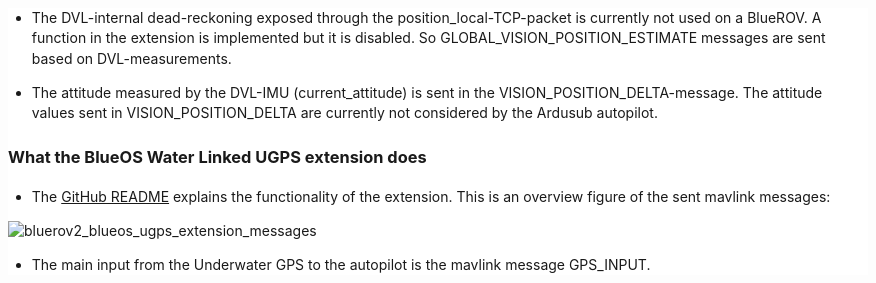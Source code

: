 * The DVL-internal dead-reckoning exposed through the position_local-TCP-packet is currently not used on a BlueROV. A function in the extension is implemented but it is disabled. So GLOBAL_VISION_POSITION_ESTIMATE messages are sent based on DVL-measurements.

* The attitude measured by the DVL-IMU (current_attitude) is sent in the VISION_POSITION_DELTA-message. The attitude values sent in VISION_POSITION_DELTA are currently not considered by the Ardusub autopilot.

### What the BlueOS Water Linked UGPS extension does

* The [GitHub README](https://github.com/waterlinked/blueos-ugps-extension) explains the functionality of the extension. This is an overview figure of the sent mavlink messages:

![bluerov2_blueos_ugps_extension_messages](https://raw.githubusercontent.com/waterlinked/blueos-ugps-extension/refs/heads/master/docs/ugps_extension_message_flow.png)

* The main input from the Underwater GPS to the autopilot is the mavlink message GPS_INPUT.


